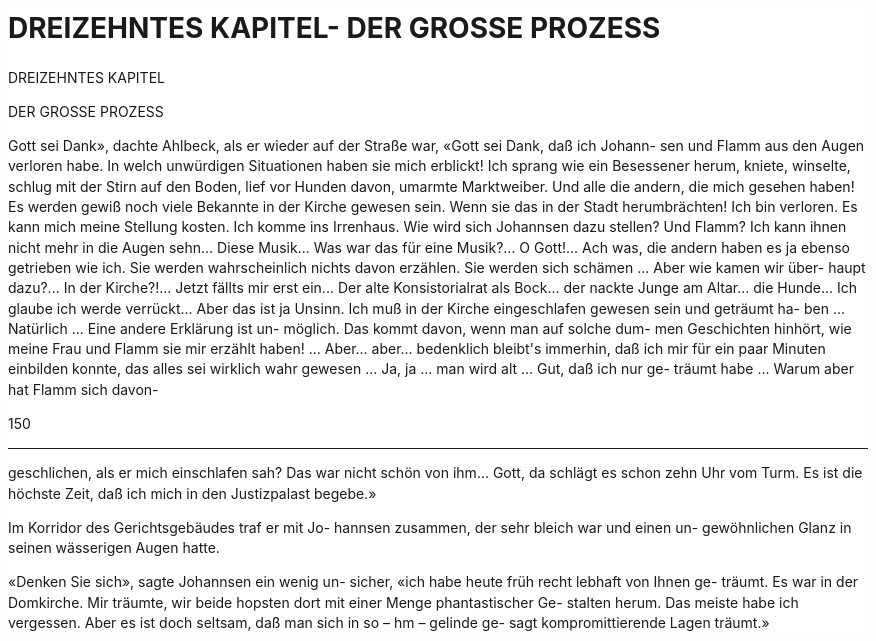 # DREIZEHNTES KAPITEL- DER GROSSE PROZESS



DREIZEHNTES KAPITEL

DER GROSSE PROZESS

Gott sei Dank», dachte Ahlbeck, als er wieder auf
der Straße war, «Gott sei Dank, daß ich Johann-
sen und Flamm aus den Augen verloren habe. In welch
unwürdigen Situationen haben sie mich erblickt! Ich
sprang wie ein Besessener herum, kniete, winselte,
schlug mit der Stirn auf den Boden, lief vor Hunden
davon, umarmte Marktweiber. Und alle die andern,
die mich gesehen haben! Es werden gewiß noch viele
Bekannte in der Kirche gewesen sein. Wenn sie das in
der Stadt herumbrächten! Ich bin verloren. Es kann
mich meine Stellung kosten. Ich komme ins Irrenhaus.
Wie wird sich Johannsen dazu stellen? Und Flamm?
Ich kann ihnen nicht mehr in die Augen sehn... Diese
Musik... Was war das für eine Musik?... O Gott!...
Ach was, die andern haben es ja ebenso getrieben wie
ich. Sie werden wahrscheinlich nichts davon erzählen.
Sie werden sich schämen ... Aber wie kamen wir über-
haupt dazu?... In der Kirche?!... Jetzt fällts mir erst
ein... Der alte Konsistorialrat als Bock... der nackte
Junge am Altar... die Hunde... Ich glaube ich werde
verrückt... Aber das ist ja Unsinn. Ich muß in der
Kirche eingeschlafen gewesen sein und geträumt ha-
ben ... Natürlich ... Eine andere Erklärung ist un-
möglich. Das kommt davon, wenn man auf solche dum-
men Geschichten hinhört, wie meine Frau und Flamm
sie mir erzählt haben! ... Aber... aber... bedenklich
bleibt's immerhin, daß ich mir für ein paar Minuten
einbilden konnte, das alles sei wirklich wahr gewesen
... Ja, ja ... man wird alt ... Gut, daß ich nur ge-
träumt habe ... Warum aber hat Flamm sich davon-

150

---

geschlichen, als er mich einschlafen sah? Das war nicht
schön von ihm... Gott, da schlägt es schon zehn Uhr
vom Turm. Es ist die höchste Zeit, daß ich mich in den
Justizpalast begebe.»

Im Korridor des Gerichtsgebäudes traf er mit Jo-
hannsen zusammen, der sehr bleich war und einen un-
gewöhnlichen Glanz in seinen wässerigen Augen hatte.

«Denken Sie sich», sagte Johannsen ein wenig un-
sicher, «ich habe heute früh recht lebhaft von Ihnen ge-
träumt. Es war in der Domkirche. Mir träumte, wir
beide hopsten dort mit einer Menge phantastischer Ge-
stalten herum. Das meiste habe ich vergessen. Aber es
ist doch seltsam, daß man sich in so – hm – gelinde ge-
sagt kompromittierende Lagen träumt.»
